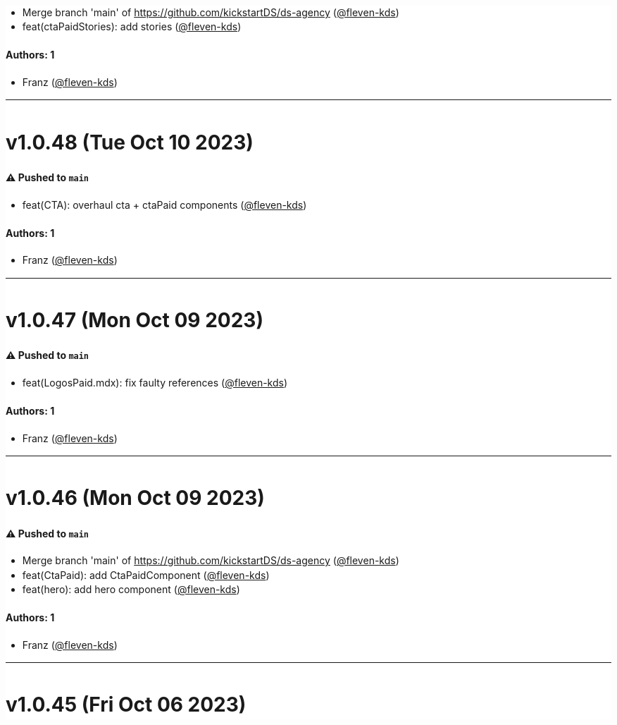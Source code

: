 - Merge branch 'main' of https://github.com/kickstartDS/ds-agency ([@fleven-kds](https://github.com/fleven-kds))
- feat(ctaPaidStories): add stories ([@fleven-kds](https://github.com/fleven-kds))

#### Authors: 1

- Franz ([@fleven-kds](https://github.com/fleven-kds))

---

# v1.0.48 (Tue Oct 10 2023)

#### ⚠️ Pushed to `main`

- feat(CTA): overhaul cta + ctaPaid components ([@fleven-kds](https://github.com/fleven-kds))

#### Authors: 1

- Franz ([@fleven-kds](https://github.com/fleven-kds))

---

# v1.0.47 (Mon Oct 09 2023)

#### ⚠️ Pushed to `main`

- feat(LogosPaid.mdx): fix faulty references ([@fleven-kds](https://github.com/fleven-kds))

#### Authors: 1

- Franz ([@fleven-kds](https://github.com/fleven-kds))

---

# v1.0.46 (Mon Oct 09 2023)

#### ⚠️ Pushed to `main`

- Merge branch 'main' of https://github.com/kickstartDS/ds-agency ([@fleven-kds](https://github.com/fleven-kds))
- feat(CtaPaid): add CtaPaidComponent ([@fleven-kds](https://github.com/fleven-kds))
- feat(hero): add hero component ([@fleven-kds](https://github.com/fleven-kds))

#### Authors: 1

- Franz ([@fleven-kds](https://github.com/fleven-kds))

---

# v1.0.45 (Fri Oct 06 2023)
